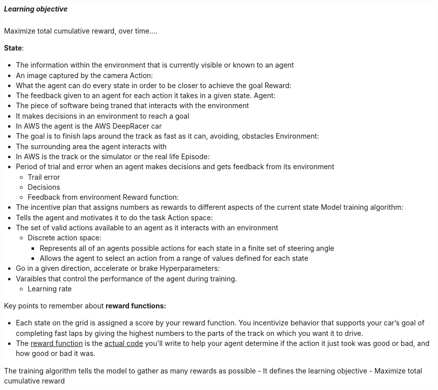 ##### Learning objective
Maximize total cumulative reward, over time....

**State**:
- The information within the environment that is currently visible or known to an agent
- An image captured by the camera
Action:
- What the agent can do every state in order to be closer to achieve the goal
Reward:
- The feedback given to an agent for each action it takes in a given state.
Agent:
- The piece of software being traned that interacts with the environment
- It makes decisions in an environment to reach a goal
- In AWS the agent is the AWS DeepRacer car
- The goal is to finish laps around the track as fast as it can, avoiding, obstacles
Environment:
- The surrounding area the agent interacts with
- In AWS is the track or the simulator or the real life
Episode:
- Period of trial and error when an agent makes decisions and gets feedback from its environment
	- Trail error
	- Decisions
	- Feedback from environment
Reward function:
- The incentive plan that assigns numbers as rewards to different aspects of the current state
Model training algorithm:
- Tells the agent and motivates it to do the task
Action space:
- The set of valid actions available to an agent as it interacts with an environment
	- Discrete action space:
		- Represents all of an agents possible actions for each state in a finite set of steering angle
		- Allows the agent to select an action from a range of values defined for each state
- Go in a given direction, accelerate or brake
Hyperparameters:
- Varaibles that control the performance of the agent during training.
	- Learning rate

Key points to remember about **reward functions:**

-   Each state on the grid is assigned a score by your reward function. You incentivize behavior that supports your car’s goal of completing fast laps by giving the highest numbers to the parts of the track on which you want it to drive.
-   The [reward function](https://docs.aws.amazon.com/deepracer/latest/developerguide/deepracer-reward-function-input.html?utm_source=Udacity&utm_medium=Webpage&utm_campaign=Udacity%20AWS%20ML%20Foundations%20Course) is the [actual code](https://docs.aws.amazon.com/deepracer/latest/developerguide/deepracer-reward-function-examples.html?utm_source=Udacity&utm_medium=Webpage&utm_campaign=Udacity%20AWS%20ML%20Foundations%20Course) you'll write to help your agent determine if the action it just took was good or bad, and how good or bad it was.

The training algorithm tells the model to gather as many rewards as possible
	- It defines the learning objective
	- Maximize total cumulative reward
